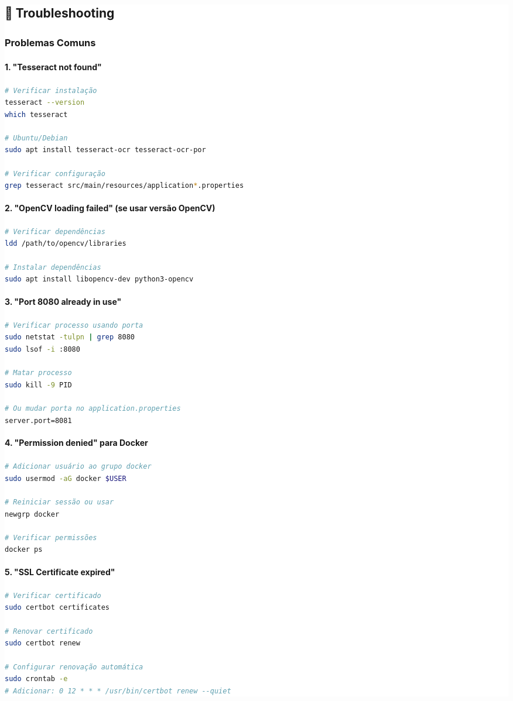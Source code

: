 ## 🔧 Troubleshooting

### Problemas Comuns

#### 1. "Tesseract not found"
```bash
# Verificar instalação
tesseract --version
which tesseract

# Ubuntu/Debian
sudo apt install tesseract-ocr tesseract-ocr-por

# Verificar configuração
grep tesseract src/main/resources/application*.properties
```

#### 2. "OpenCV loading failed" (se usar versão OpenCV)
```bash
# Verificar dependências
ldd /path/to/opencv/libraries

# Instalar dependências
sudo apt install libopencv-dev python3-opencv
```

#### 3. "Port 8080 already in use"
```bash
# Verificar processo usando porta
sudo netstat -tulpn | grep 8080
sudo lsof -i :8080

# Matar processo
sudo kill -9 PID

# Ou mudar porta no application.properties
server.port=8081
```

#### 4. "Permission denied" para Docker
```bash
# Adicionar usuário ao grupo docker
sudo usermod -aG docker $USER

# Reiniciar sessão ou usar
newgrp docker

# Verificar permissões
docker ps
```

#### 5. "SSL Certificate expired"
```bash
# Verificar certificado
sudo certbot certificates

# Renovar certificado
sudo certbot renew

# Configurar renovação automática
sudo crontab -e
# Adicionar: 0 12 * * * /usr/bin/certbot renew --quiet
```
